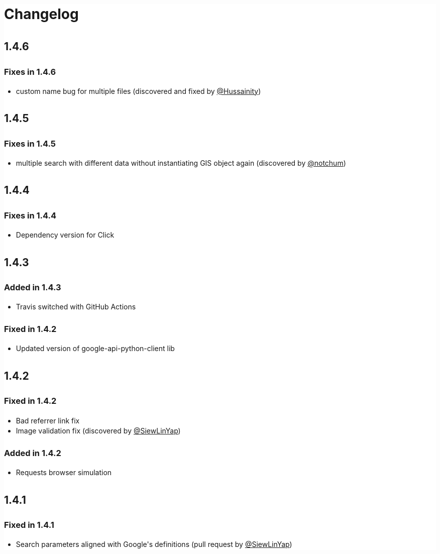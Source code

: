 # Changelog

## 1.4.6

### Fixes in 1.4.6  
-   custom name bug for multiple files (discovered and fixed by [@Hussainity](https://github.com/Hussainity))

## 1.4.5

### Fixes in 1.4.5  
-   multiple search with different data without instantiating GIS object again (discovered by [@notchum](https://github.com/notchum))

## 1.4.4

### Fixes in 1.4.4  
-   Dependency version for Click

## 1.4.3

### Added in 1.4.3  
-   Travis switched with GitHub Actions

### Fixed in 1.4.2

-   Updated version of google-api-python-client lib

## 1.4.2

### Fixed in 1.4.2

-   Bad referrer link fix
-   Image validation fix (discovered by [@SiewLinYap](https://github.com/SiewLinYap))

### Added in 1.4.2

-   Requests browser simulation

## 1.4.1

### Fixed in 1.4.1

-   Search parameters aligned with Google's definitions (pull request by [@SiewLinYap](https://github.com/SiewLinYap))
